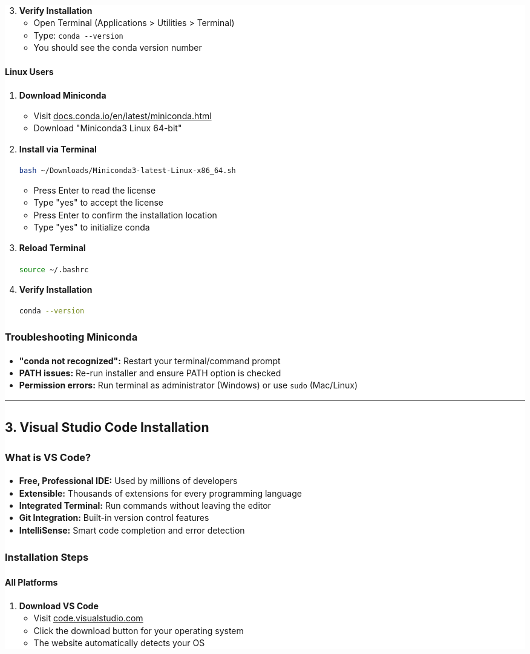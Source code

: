 3. **Verify Installation**
   - Open Terminal (Applications > Utilities > Terminal)
   - Type: `conda --version`
   - You should see the conda version number

#### Linux Users

1. **Download Miniconda**
   - Visit [docs.conda.io/en/latest/miniconda.html](https://docs.conda.io/en/latest/miniconda.html)
   - Download "Miniconda3 Linux 64-bit"

2. **Install via Terminal**
   ```bash
   bash ~/Downloads/Miniconda3-latest-Linux-x86_64.sh
   ```
   - Press Enter to read the license
   - Type "yes" to accept the license
   - Press Enter to confirm the installation location
   - Type "yes" to initialize conda

3. **Reload Terminal**
   ```bash
   source ~/.bashrc
   ```

4. **Verify Installation**
   ```bash
   conda --version
   ```

### Troubleshooting Miniconda
- **"conda not recognized":** Restart your terminal/command prompt
- **PATH issues:** Re-run installer and ensure PATH option is checked
- **Permission errors:** Run terminal as administrator (Windows) or use `sudo` (Mac/Linux)

---

## 3. Visual Studio Code Installation

### What is VS Code?
- **Free, Professional IDE:** Used by millions of developers
- **Extensible:** Thousands of extensions for every programming language
- **Integrated Terminal:** Run commands without leaving the editor
- **Git Integration:** Built-in version control features
- **IntelliSense:** Smart code completion and error detection

### Installation Steps

#### All Platforms

1. **Download VS Code**
   - Visit [code.visualstudio.com](https://code.visualstudio.com)
   - Click the download button for your operating system
   - The website automatically detects your OS

